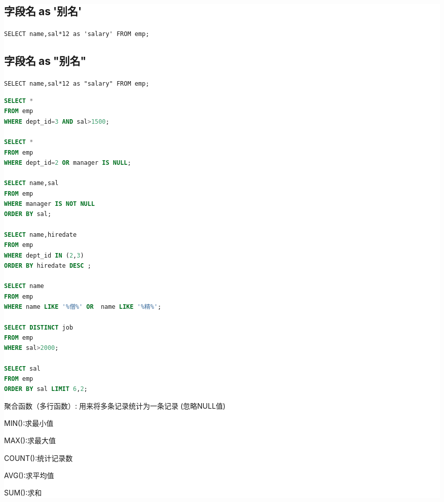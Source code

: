 ## 字段名 as '别名'

`SELECT name,sal*12 as 'salary' FROM emp;`

## 字段名 as "别名"

`SELECT name,sal*12 as "salary" FROM emp;`

```sql
SELECT *
FROM emp
WHERE dept_id=3 AND sal>1500;

SELECT *
FROM emp
WHERE dept_id=2 OR manager IS NULL;

SELECT name,sal
FROM emp
WHERE manager IS NOT NULL
ORDER BY sal;

SELECT name,hiredate
FROM emp
WHERE dept_id IN (2,3)
ORDER BY hiredate DESC ;

SELECT name
FROM emp
WHERE name LIKE '%僧%' OR  name LIKE '%精%';

SELECT DISTINCT job
FROM emp
WHERE sal>2000;

SELECT sal
FROM emp
ORDER BY sal LIMIT 6,2;


```

聚合函数（多行函数）: 用来将多条记录统计为一条记录  (忽略NULL值)

MIN():求最小值

MAX():求最大值

COUNT():统计记录数

AVG():求平均值

SUM():求和
